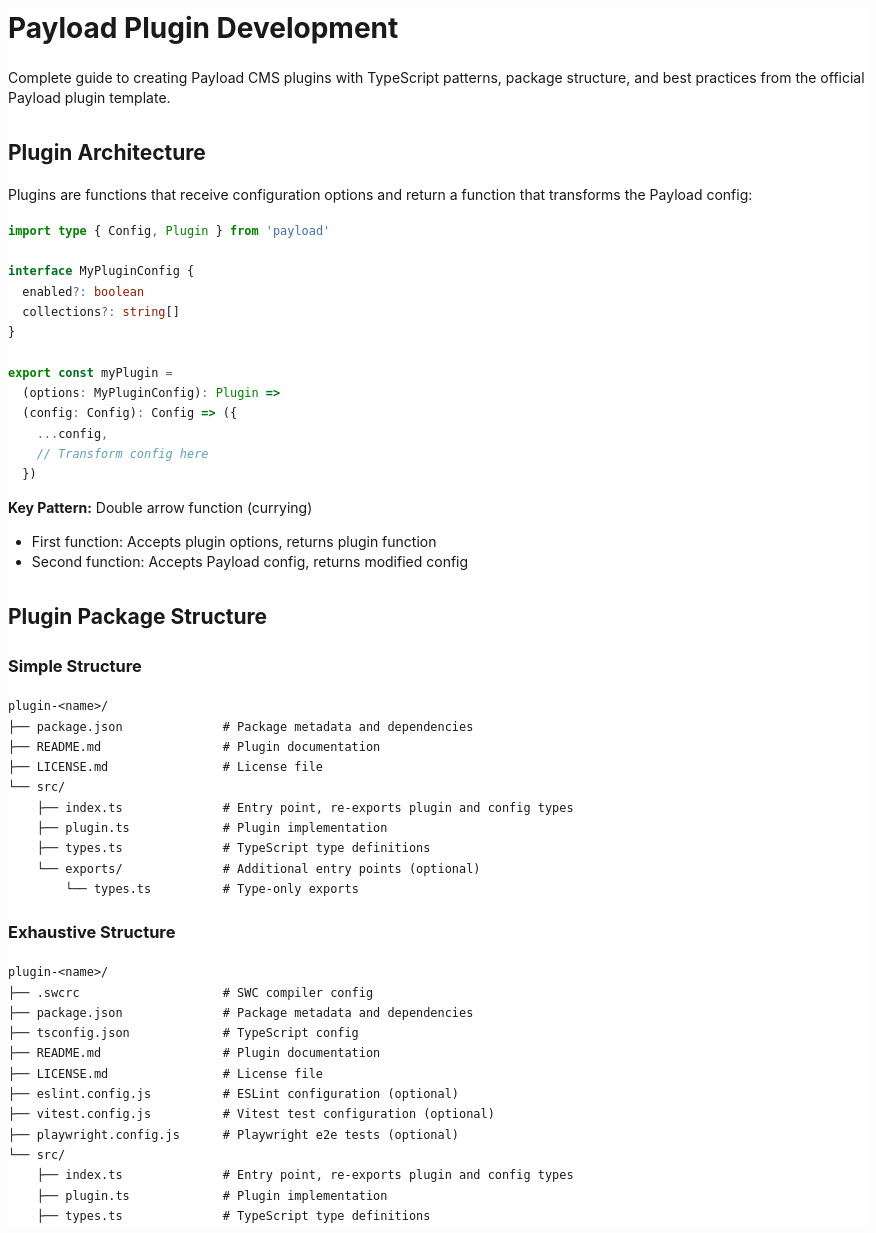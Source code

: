 # Payload Plugin Development

Complete guide to creating Payload CMS plugins with TypeScript patterns, package structure, and best practices from the official Payload plugin template.

## Plugin Architecture

Plugins are functions that receive configuration options and return a function that transforms the Payload config:

```ts
import type { Config, Plugin } from 'payload'

interface MyPluginConfig {
  enabled?: boolean
  collections?: string[]
}

export const myPlugin =
  (options: MyPluginConfig): Plugin =>
  (config: Config): Config => ({
    ...config,
    // Transform config here
  })
```

**Key Pattern:** Double arrow function (currying)

- First function: Accepts plugin options, returns plugin function
- Second function: Accepts Payload config, returns modified config

## Plugin Package Structure

### Simple Structure

```
plugin-<name>/
├── package.json              # Package metadata and dependencies
├── README.md                 # Plugin documentation
├── LICENSE.md                # License file
└── src/
    ├── index.ts              # Entry point, re-exports plugin and config types
    ├── plugin.ts             # Plugin implementation
    ├── types.ts              # TypeScript type definitions
    └── exports/              # Additional entry points (optional)
        └── types.ts          # Type-only exports
```

### Exhaustive Structure

```
plugin-<name>/
├── .swcrc                    # SWC compiler config
├── package.json              # Package metadata and dependencies
├── tsconfig.json             # TypeScript config
├── README.md                 # Plugin documentation
├── LICENSE.md                # License file
├── eslint.config.js          # ESLint configuration (optional)
├── vitest.config.js          # Vitest test configuration (optional)
├── playwright.config.js      # Playwright e2e tests (optional)
└── src/
    ├── index.ts              # Entry point, re-exports plugin and config types
    ├── plugin.ts             # Plugin implementation
    ├── types.ts              # TypeScript type definitions
```